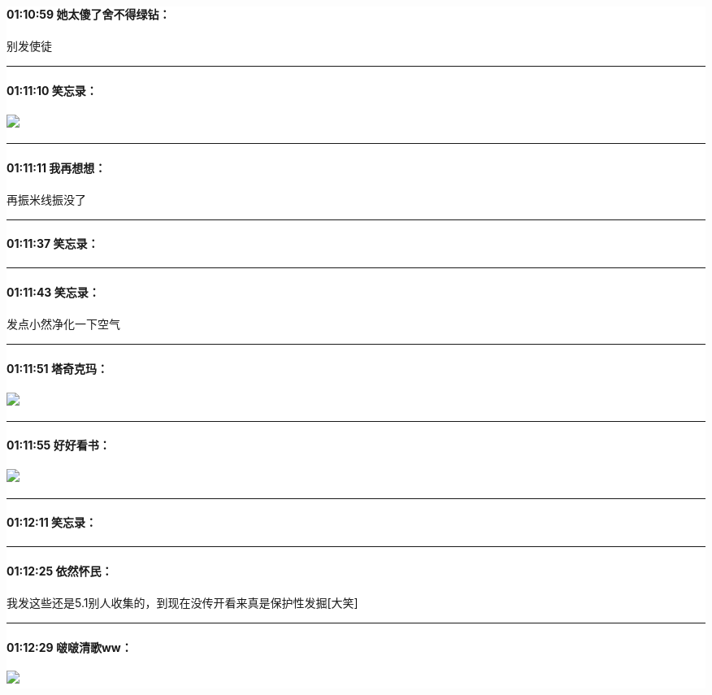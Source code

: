 #### 01:10:59  她太傻了舍不得绿钻：

别发使徒

*****

#### 01:11:10  笑忘录：

![](http://gchat.qpic.cn/gchatpic_new/834650905/566651707-2820108920-86F1DE9658E3A14BC929607CF0AC5918/0?term=2")

*****

#### 01:11:11  我再想想：

再振米线振没了

*****

#### 01:11:37  笑忘录：



*****

#### 01:11:43  笑忘录：

发点小然净化一下空气

*****

#### 01:11:51  塔奇克玛：

![](http://gchat.qpic.cn/gchatpic_new/422992317/566651707-3208918671-71EEB6B9C0F1D4E068CD3A4FAEBF588E/0?term=2")

*****

#### 01:11:55  好好看书：

![](http://gchat.qpic.cn/gchatpic_new/814792414/566651707-3118745317-1D14303BB9386AD2CD76812674C345D9/0?term=2")

*****

#### 01:12:11  笑忘录：



*****

#### 01:12:25  依然怀民：

我发这些还是5.1别人收集的，到现在没传开看来真是保护性发掘[大笑]

*****

#### 01:12:29  啵啵清歌ww：

![](http://gchat.qpic.cn/gchatpic_new/2392993390/566651707-3085634766-70903B76769F9BA9CD6E3B7DE11192BC/0?term=2")
